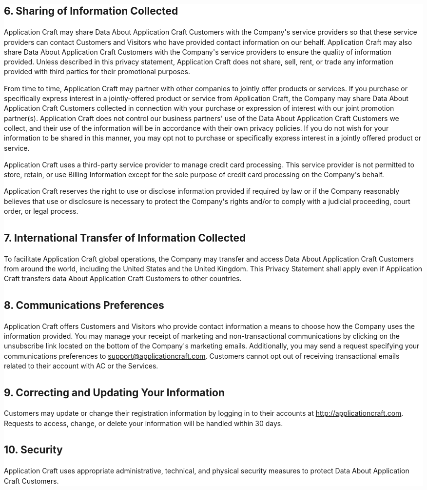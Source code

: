 ## 6. Sharing of Information Collected

Application Craft may share Data About Application Craft Customers with the Company's service providers so that these service providers can contact Customers and Visitors who have provided contact information on our behalf. Application Craft may also share Data About Application Craft Customers with the Company's service providers to ensure the quality of information provided. Unless described in this privacy statement, Application Craft does not share, sell, rent, or trade any information provided with third parties for their promotional purposes.

From time to time, Application Craft may partner with other companies to jointly offer products or services. If you purchase or specifically express interest in a jointly-offered product or service from Application Craft, the Company may share Data About Application Craft Customers collected in connection with your purchase or expression of interest with our joint promotion partner(s). Application Craft does not control our business partners' use of the Data About Application Craft Customers we collect, and their use of the information will be in accordance with their own privacy policies. If you do not wish for your information to be shared in this manner, you may opt not to purchase or specifically express interest in a jointly offered product or service.

Application Craft uses a third-party service provider to manage credit card processing. This service provider is not permitted to store, retain, or use Billing Information except for the sole purpose of credit card processing on the Company's behalf.

Application Craft reserves the right to use or disclose information provided if required by law or if the Company reasonably believes that use or disclosure is necessary to protect the Company's rights and/or to comply with a judicial proceeding, court order, or legal process.

## 7. International Transfer of Information Collected

To facilitate Application Craft global operations, the Company may transfer and access Data About Application Craft Customers from around the world, including the United States and the United Kingdom. This Privacy Statement shall apply even if Application Craft transfers data About Application Craft Customers to other countries.

## 8. Communications Preferences

Application Craft offers Customers and Visitors who provide contact information a means to choose how the Company uses the information provided. You may manage your receipt of marketing and non-transactional communications by clicking on the unsubscribe link located on the bottom of the Company's marketing emails. Additionally, you may send a request specifying your communications preferences to support@applicationcraft.com. Customers cannot opt out of receiving transactional emails related to their account with AC or the Services.

## 9. Correcting and Updating Your Information

Customers may update or change their registration information by logging in to their accounts at http://applicationcraft.com. Requests to access, change, or delete your information will be handled within 30 days.

## 10. Security

Application Craft uses appropriate administrative, technical, and physical security measures to protect Data About Application Craft Customers.
